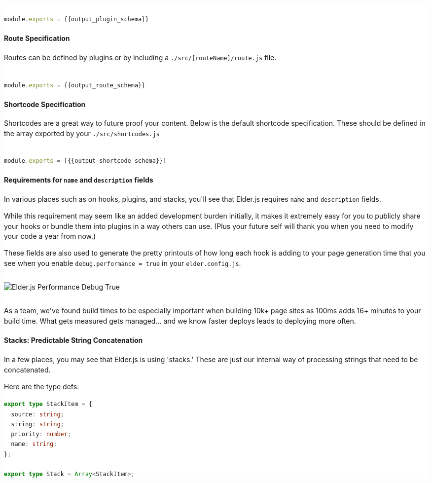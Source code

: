 ```javascript

module.exports = {{output_plugin_schema}}

```

#### Route Specification

Routes can be defined by plugins or by including a `./src/[routeName]/route.js` file.

```javascript

module.exports = {{output_route_schema}}

```

#### Shortcode Specification

Shortcodes are a great way to future proof your content. Below is the default shortcode specification. These should be defined in the array exported by your `./src/shortcodes.js`

```javascript

module.exports = [{{output_shortcode_schema}}]

```

#### Requirements for `name` and `description` fields

In various places such as on hooks, plugins, and stacks, you'll see that Elder.js requires `name` and `description` fields.

While this requirement may seem like an added development burden initially, it makes it extremely easy for you to publicly share your hooks or bundle them into plugins in a way others can use. (Plus your future self will thank you when you need to modify your code a year from now.)

These fields are also used to generate the pretty printouts of how long each hook is adding to your page generation time that you see when you enable `debug.performance = true` in your `elder.config.js`.

<img src="https://elderguide.com/images/performance-debug-true.png" alt="Elder.js Performance Debug True" style="max-width:100%; margin: 1rem 0;" />

As a team, we've found build times to be especially important when building 10k+ page sites as 100ms adds 16+ minutes to your build time. What gets measured gets managed... and we know faster deploys leads to deploying more often.

#### Stacks: Predictable String Concatenation

In a few places, you may see that Elder.js is using 'stacks.' These are just our internal way of processing strings that need to be concatenated.

Here are the type defs:

```typescript
export type StackItem = {
  source: string;
  string: string;
  priority: number;
  name: string;
};

export type Stack = Array<StackItem>;
```
